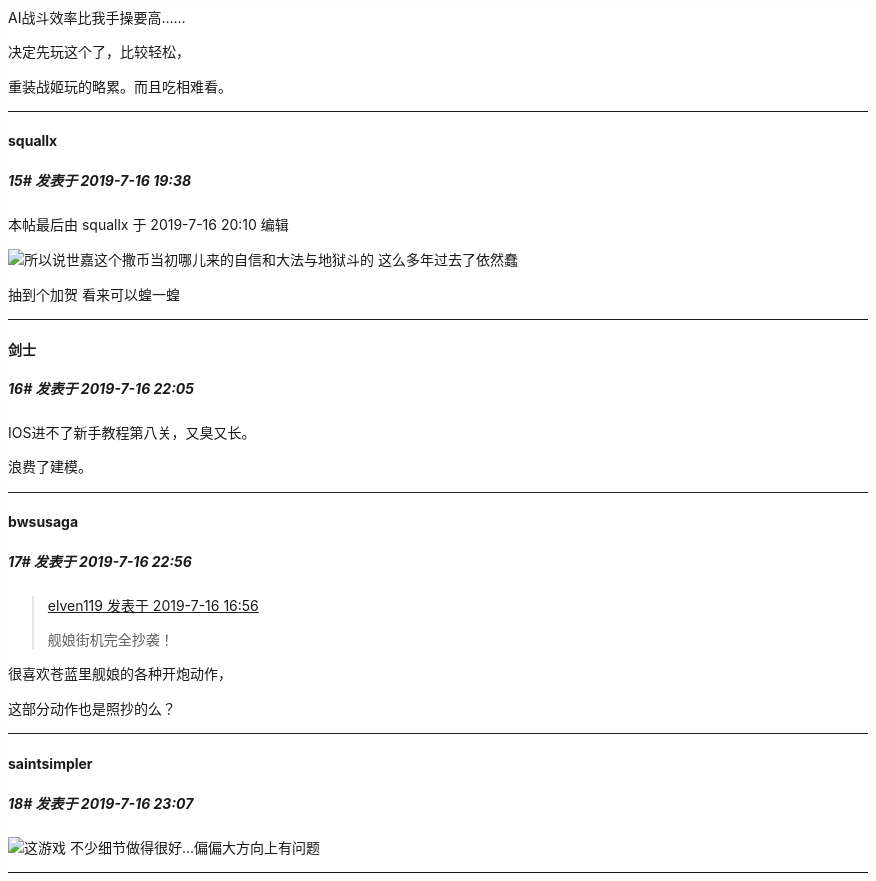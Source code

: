 
AI战斗效率比我手操要高……

决定先玩这个了，比较轻松，

重装战姬玩的略累。而且吃相难看。


-----

####  squallx  
##### 15#       发表于 2019-7-16 19:38


 本帖最后由 squallx 于 2019-7-16 20:10 编辑 

<img src="https://static.saraba1st.com/image/smiley/face2017/067.png" referrerpolicy="no-referrer">所以说世嘉这个撒币当初哪儿来的自信和大法与地狱斗的 这么多年过去了依然蠢


抽到个加贺 看来可以蝗一蝗


-----

####  剑士  
##### 16#       发表于 2019-7-16 22:05


IOS进不了新手教程第八关，又臭又长。


浪费了建模。


-----

####  bwsusaga  
##### 17#       发表于 2019-7-16 22:56


<blockquote><a href="httphttps://bbs.saraba1st.com/2b/forum.php?mod=redirect&amp;goto=findpost&amp;pid=44538479&amp;ptid=1847107" target="_blank">elven119 发表于 2019-7-16 16:56</a>

舰娘街机完全抄袭！</blockquote>
很喜欢苍蓝里舰娘的各种开炮动作，


这部分动作也是照抄的么？


-----

####  saintsimpler  
##### 18#       发表于 2019-7-16 23:07


<img src="https://static.saraba1st.com/image/smiley/face2017/001.png" referrerpolicy="no-referrer">这游戏 不少细节做得很好...偏偏大方向上有问题


-----
